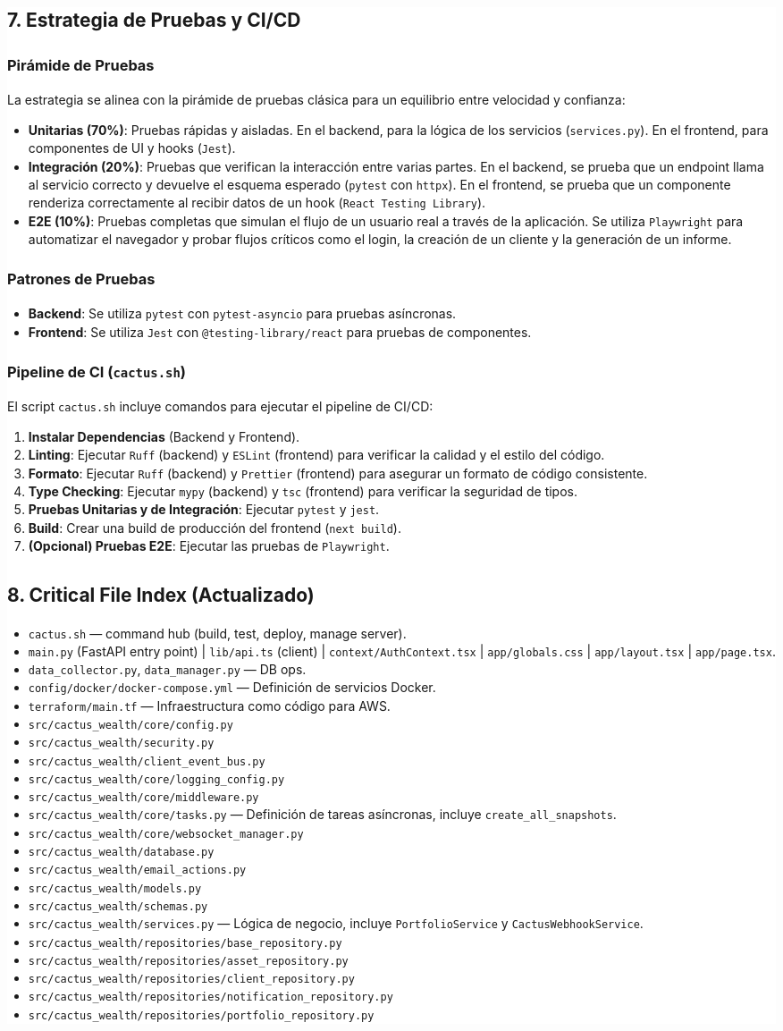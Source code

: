 ## 7. Estrategia de Pruebas y CI/CD

### Pirámide de Pruebas

La estrategia se alinea con la pirámide de pruebas clásica para un equilibrio entre velocidad y confianza:

-   **Unitarias (70%)**: Pruebas rápidas y aisladas. En el backend, para la lógica de los servicios (`services.py`). En el frontend, para componentes de UI y hooks (`Jest`).
-   **Integración (20%)**: Pruebas que verifican la interacción entre varias partes. En el backend, se prueba que un endpoint llama al servicio correcto y devuelve el esquema esperado (`pytest` con `httpx`). En el frontend, se prueba que un componente renderiza correctamente al recibir datos de un hook (`React Testing Library`).
-   **E2E (10%)**: Pruebas completas que simulan el flujo de un usuario real a través de la aplicación. Se utiliza `Playwright` para automatizar el navegador y probar flujos críticos como el login, la creación de un cliente y la generación de un informe.

### Patrones de Pruebas

-   **Backend**: Se utiliza `pytest` con `pytest-asyncio` para pruebas asíncronas.
-   **Frontend**: Se utiliza `Jest` con `@testing-library/react` para pruebas de componentes.

### Pipeline de CI (`cactus.sh`)

El script `cactus.sh` incluye comandos para ejecutar el pipeline de CI/CD:

1.  **Instalar Dependencias** (Backend y Frontend).
2.  **Linting**: Ejecutar `Ruff` (backend) y `ESLint` (frontend) para verificar la calidad y el estilo del código.
3.  **Formato**: Ejecutar `Ruff` (backend) y `Prettier` (frontend) para asegurar un formato de código consistente.
4.  **Type Checking**: Ejecutar `mypy` (backend) y `tsc` (frontend) para verificar la seguridad de tipos.
5.  **Pruebas Unitarias y de Integración**: Ejecutar `pytest` y `jest`.
6.  **Build**: Crear una build de producción del frontend (`next build`).
7.  **(Opcional) Pruebas E2E**: Ejecutar las pruebas de `Playwright`.

## 8. Critical File Index (Actualizado)

- `cactus.sh` — command hub (build, test, deploy, manage server).
- `main.py` (FastAPI entry point) | `lib/api.ts` (client) | `context/AuthContext.tsx` | `app/globals.css` | `app/layout.tsx` | `app/page.tsx`.
- `data_collector.py`, `data_manager.py` — DB ops.
- `config/docker/docker-compose.yml` — Definición de servicios Docker.
- `terraform/main.tf` — Infraestructura como código para AWS.
- `src/cactus_wealth/core/config.py`
- `src/cactus_wealth/security.py`
- `src/cactus_wealth/client_event_bus.py`
- `src/cactus_wealth/core/logging_config.py`
- `src/cactus_wealth/core/middleware.py`
- `src/cactus_wealth/core/tasks.py` — Definición de tareas asíncronas, incluye `create_all_snapshots`.
- `src/cactus_wealth/core/websocket_manager.py`
- `src/cactus_wealth/database.py`
- `src/cactus_wealth/email_actions.py`
- `src/cactus_wealth/models.py`
- `src/cactus_wealth/schemas.py`
- `src/cactus_wealth/services.py` — Lógica de negocio, incluye `PortfolioService` y `CactusWebhookService`.
- `src/cactus_wealth/repositories/base_repository.py`
- `src/cactus_wealth/repositories/asset_repository.py`
- `src/cactus_wealth/repositories/client_repository.py`
- `src/cactus_wealth/repositories/notification_repository.py`
- `src/cactus_wealth/repositories/portfolio_repository.py`